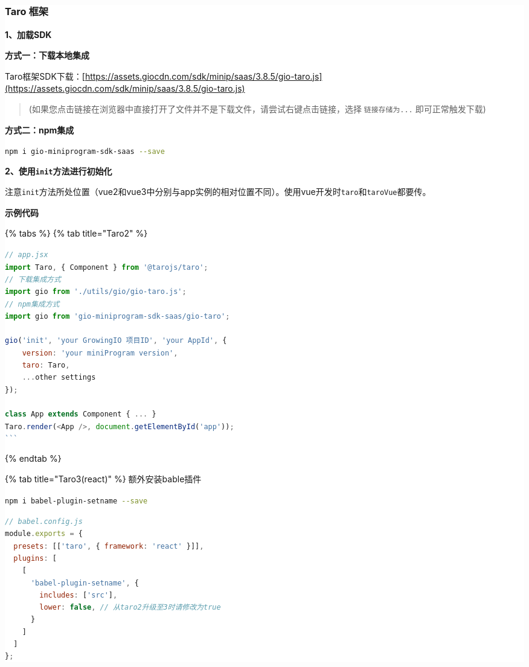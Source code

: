 ### Taro 框架

**1、加载SDK**

**方式一：下载本地集成**

Taro框架SDK下载：[https://assets.giocdn.com/sdk/minip/saas/3.8.5/gio-taro.js](https://assets.giocdn.com/sdk/minip/saas/3.8.5/gio-taro.js)

> (如果您点击链接在浏览器中直接打开了文件并不是下载文件，请尝试右键点击链接，选择 `链接存储为...` 即可正常触发下载)

**方式二：npm集成**

```bash
npm i gio-miniprogram-sdk-saas --save
```

**2、使用`init`方法进行初始化**

注意`init`方法所处位置（vue2和vue3中分别与app实例的相对位置不同）。使用vue开发时`taro`和`taroVue`都要传。

**示例代码**

{% tabs %}
{% tab title="Taro2" %}
````javascript
// app.jsx
import Taro, { Component } from '@tarojs/taro';
// 下载集成方式
import gio from './utils/gio/gio-taro.js';
// npm集成方式
import gio from 'gio-miniprogram-sdk-saas/gio-taro';

gio('init', 'your GrowingIO 项目ID', 'your AppId', {
    version: 'your miniProgram version',
    taro: Taro,
    ...other settings
});

class App extends Component { ... }
Taro.render(<App />, document.getElementById('app'));
```
````
{% endtab %}

{% tab title="Taro3(react)" %}
额外安装bable插件

```bash
npm i babel-plugin-setname --save
```

```javascript
// babel.config.js
module.exports = {
  presets: [['taro', { framework: 'react' }]],
  plugins: [
    [
      'babel-plugin-setname', {
        includes: ['src'],
        lower: false, // 从taro2升级至3时请修改为true
      }
    ]
  ]
};
```
